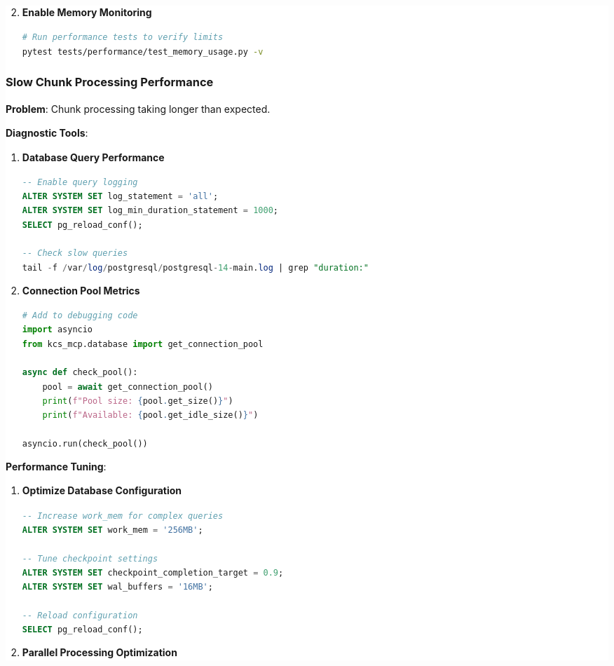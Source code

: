 2. **Enable Memory Monitoring**

   ```bash
   # Run performance tests to verify limits
   pytest tests/performance/test_memory_usage.py -v
   ```

### Slow Chunk Processing Performance

**Problem**: Chunk processing taking longer than expected.

**Diagnostic Tools**:

1. **Database Query Performance**

   ```sql
   -- Enable query logging
   ALTER SYSTEM SET log_statement = 'all';
   ALTER SYSTEM SET log_min_duration_statement = 1000;
   SELECT pg_reload_conf();

   -- Check slow queries
   tail -f /var/log/postgresql/postgresql-14-main.log | grep "duration:"
   ```

2. **Connection Pool Metrics**

   ```python
   # Add to debugging code
   import asyncio
   from kcs_mcp.database import get_connection_pool

   async def check_pool():
       pool = await get_connection_pool()
       print(f"Pool size: {pool.get_size()}")
       print(f"Available: {pool.get_idle_size()}")

   asyncio.run(check_pool())
   ```

**Performance Tuning**:

1. **Optimize Database Configuration**

   ```sql
   -- Increase work_mem for complex queries
   ALTER SYSTEM SET work_mem = '256MB';

   -- Tune checkpoint settings
   ALTER SYSTEM SET checkpoint_completion_target = 0.9;
   ALTER SYSTEM SET wal_buffers = '16MB';

   -- Reload configuration
   SELECT pg_reload_conf();
   ```

2. **Parallel Processing Optimization**
